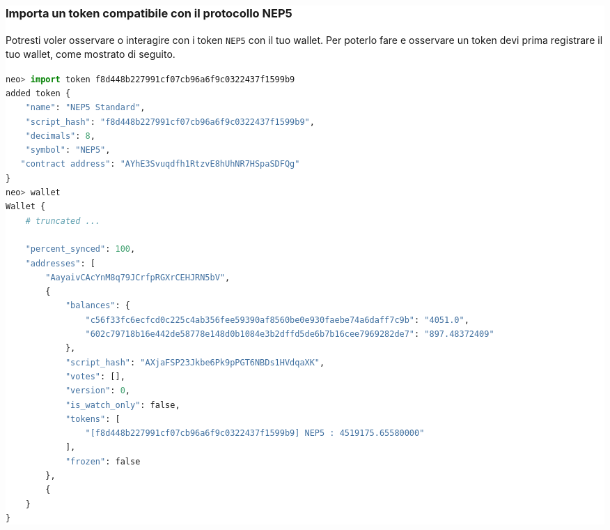 ### Importa un token compatibile con il protocollo NEP5

Potresti voler osservare o interagire con i token `NEP5` con il tuo wallet. Per poterlo fare e osservare un token devi prima registrare il tuo wallet, come mostrato di seguito.

```python
neo> import token f8d448b227991cf07cb96a6f9c0322437f1599b9
added token {
    "name": "NEP5 Standard",
    "script_hash": "f8d448b227991cf07cb96a6f9c0322437f1599b9",
    "decimals": 8,
    "symbol": "NEP5",
   "contract address": "AYhE3Svuqdfh1RtzvE8hUhNR7HSpaSDFQg"
}
neo> wallet
Wallet {
    # truncated ...

    "percent_synced": 100,
    "addresses": [
        "AayaivCAcYnM8q79JCrfpRGXrCEHJRN5bV",
        {
            "balances": {
                "c56f33fc6ecfcd0c225c4ab356fee59390af8560be0e930faebe74a6daff7c9b": "4051.0",
                "602c79718b16e442de58778e148d0b1084e3b2dffd5de6b7b16cee7969282de7": "897.48372409"
            },
            "script_hash": "AXjaFSP23Jkbe6Pk9pPGT6NBDs1HVdqaXK",
            "votes": [],
            "version": 0,
            "is_watch_only": false,
            "tokens": [
                "[f8d448b227991cf07cb96a6f9c0322437f1599b9] NEP5 : 4519175.65580000"
            ],
            "frozen": false
        },
        {
    }
}
```
